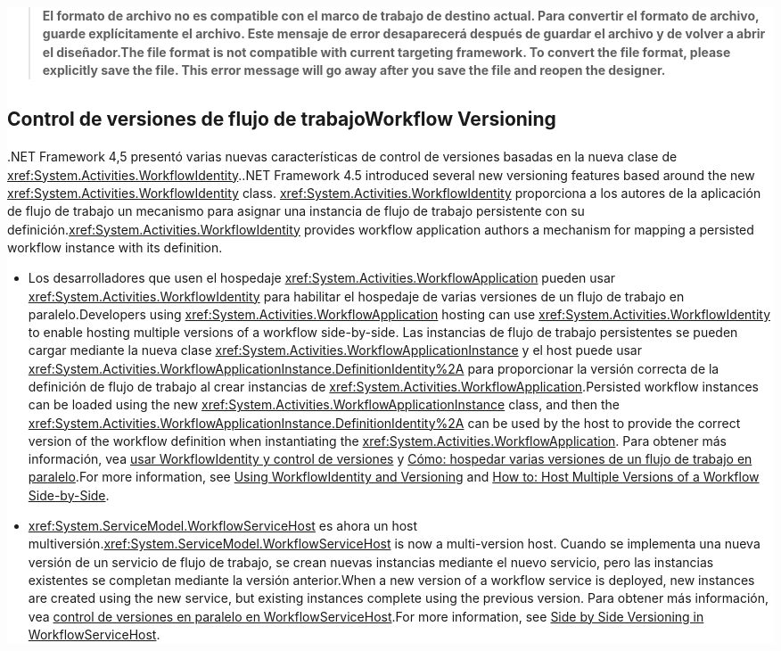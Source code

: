 > <span data-ttu-id="343cd-112">**El formato de archivo no es compatible con el marco de trabajo de destino actual. Para convertir el formato de archivo, guarde explícitamente el archivo. Este mensaje de error desaparecerá después de guardar el archivo y de volver a abrir el diseñador.**</span><span class="sxs-lookup"><span data-stu-id="343cd-112">**The file format is not compatible with current targeting framework. To convert the file format, please explicitly save the file. This error message will go away after you save the file and reopen the designer.**</span></span>

## <a name="BKMK_Versioning"></a><span data-ttu-id="343cd-113">Control de versiones de flujo de trabajo</span><span class="sxs-lookup"><span data-stu-id="343cd-113">Workflow Versioning</span></span>

<span data-ttu-id="343cd-114">.NET Framework 4,5 presentó varias nuevas características de control de versiones basadas en la nueva clase de <xref:System.Activities.WorkflowIdentity>.</span><span class="sxs-lookup"><span data-stu-id="343cd-114">.NET Framework 4.5 introduced several new versioning features based around the new <xref:System.Activities.WorkflowIdentity> class.</span></span> <span data-ttu-id="343cd-115"><xref:System.Activities.WorkflowIdentity> proporciona a los autores de la aplicación de flujo de trabajo un mecanismo para asignar una instancia de flujo de trabajo persistente con su definición.</span><span class="sxs-lookup"><span data-stu-id="343cd-115"><xref:System.Activities.WorkflowIdentity> provides workflow application authors a mechanism for mapping a persisted workflow instance with its definition.</span></span>

- <span data-ttu-id="343cd-116">Los desarrolladores que usen el hospedaje <xref:System.Activities.WorkflowApplication> pueden usar <xref:System.Activities.WorkflowIdentity> para habilitar el hospedaje de varias versiones de un flujo de trabajo en paralelo.</span><span class="sxs-lookup"><span data-stu-id="343cd-116">Developers using <xref:System.Activities.WorkflowApplication> hosting can use <xref:System.Activities.WorkflowIdentity> to enable hosting multiple versions of a workflow side-by-side.</span></span> <span data-ttu-id="343cd-117">Las instancias de flujo de trabajo persistentes se pueden cargar mediante la nueva clase <xref:System.Activities.WorkflowApplicationInstance> y el host puede usar <xref:System.Activities.WorkflowApplicationInstance.DefinitionIdentity%2A> para proporcionar la versión correcta de la definición de flujo de trabajo al crear instancias de <xref:System.Activities.WorkflowApplication>.</span><span class="sxs-lookup"><span data-stu-id="343cd-117">Persisted workflow instances can be loaded using the new <xref:System.Activities.WorkflowApplicationInstance> class, and then the <xref:System.Activities.WorkflowApplicationInstance.DefinitionIdentity%2A> can be used by the host to provide the correct version of the workflow definition when instantiating the <xref:System.Activities.WorkflowApplication>.</span></span> <span data-ttu-id="343cd-118">Para obtener más información, vea [usar WorkflowIdentity y control de versiones](using-workflowidentity-and-versioning.md) y [Cómo: hospedar varias versiones de un flujo de trabajo en paralelo](how-to-host-multiple-versions-of-a-workflow-side-by-side.md).</span><span class="sxs-lookup"><span data-stu-id="343cd-118">For more information, see [Using WorkflowIdentity and Versioning](using-workflowidentity-and-versioning.md) and [How to: Host Multiple Versions of a Workflow Side-by-Side](how-to-host-multiple-versions-of-a-workflow-side-by-side.md).</span></span>

- <span data-ttu-id="343cd-119"><xref:System.ServiceModel.WorkflowServiceHost> es ahora un host multiversión.</span><span class="sxs-lookup"><span data-stu-id="343cd-119"><xref:System.ServiceModel.WorkflowServiceHost> is now a multi-version host.</span></span> <span data-ttu-id="343cd-120">Cuando se implementa una nueva versión de un servicio de flujo de trabajo, se crean nuevas instancias mediante el nuevo servicio, pero las instancias existentes se completan mediante la versión anterior.</span><span class="sxs-lookup"><span data-stu-id="343cd-120">When a new version of a workflow service is deployed, new instances are created using the new service, but existing instances complete using the previous version.</span></span> <span data-ttu-id="343cd-121">Para obtener más información, vea [control de versiones en paralelo en WorkflowServiceHost](../wcf/feature-details/side-by-side-versioning-in-workflowservicehost.md).</span><span class="sxs-lookup"><span data-stu-id="343cd-121">For more information, see [Side by Side Versioning in WorkflowServiceHost](../wcf/feature-details/side-by-side-versioning-in-workflowservicehost.md).</span></span>
